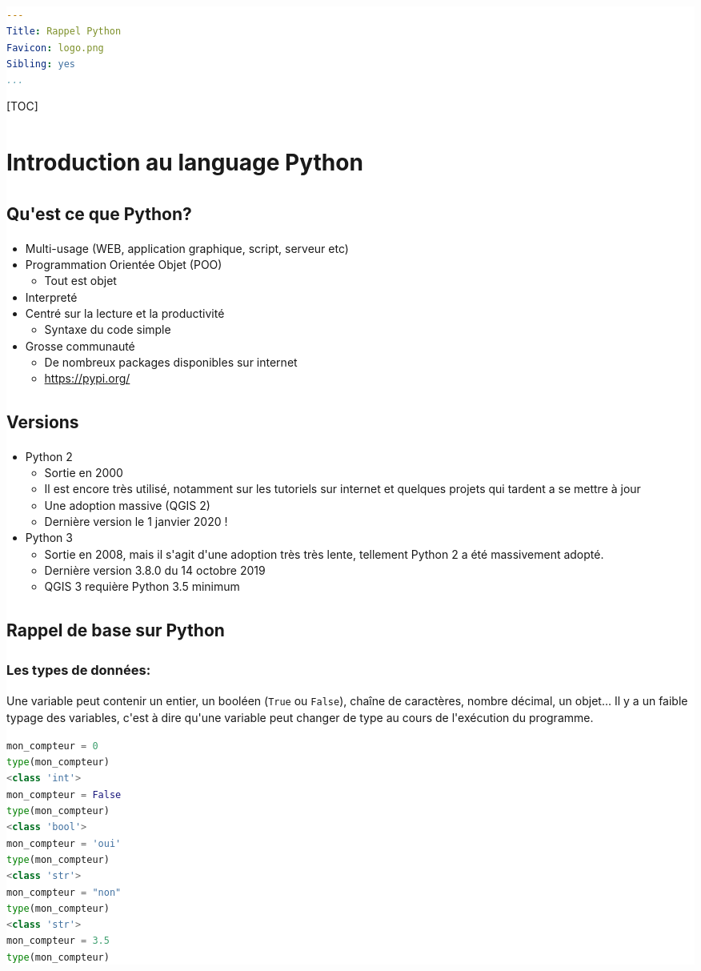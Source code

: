 ```yaml
---
Title: Rappel Python
Favicon: logo.png
Sibling: yes
...
```


[TOC]

# Introduction au language Python

## Qu'est ce que Python?

* Multi-usage (WEB, application graphique, script, serveur etc)
* Programmation Orientée Objet (POO)
	* Tout est objet
* Interpreté
* Centré sur la lecture et la productivité
	* Syntaxe du code simple
* Grosse communauté
	* De nombreux packages disponibles sur internet
	* https://pypi.org/

## Versions

* Python 2
	* Sortie en 2000
	* Il est encore très utilisé, notamment sur les tutoriels sur internet et quelques projets qui tardent a se mettre à jour
	* Une adoption massive (QGIS 2)
	* Dernière version le 1 janvier 2020 !
* Python 3
	* Sortie en 2008, mais il s'agit d'une adoption très très lente, tellement Python 2 a été massivement adopté.
	* Dernière version 3.8.0 du 14 octobre 2019
	* QGIS 3 requière Python 3.5 minimum

## Rappel de base sur Python

### Les types de données:

Une variable peut contenir un entier, un booléen (`True` ou `False`), chaîne de caractères, nombre décimal, un objet...
Il y a un faible typage des variables, c'est à dire qu'une variable peut changer de type au cours de l'exécution du programme.

```python
mon_compteur = 0
type(mon_compteur)
<class 'int'>
mon_compteur = False
type(mon_compteur)
<class 'bool'>
mon_compteur = 'oui'
type(mon_compteur)
<class 'str'>
mon_compteur = "non"
type(mon_compteur)
<class 'str'>
mon_compteur = 3.5
type(mon_compteur)
```